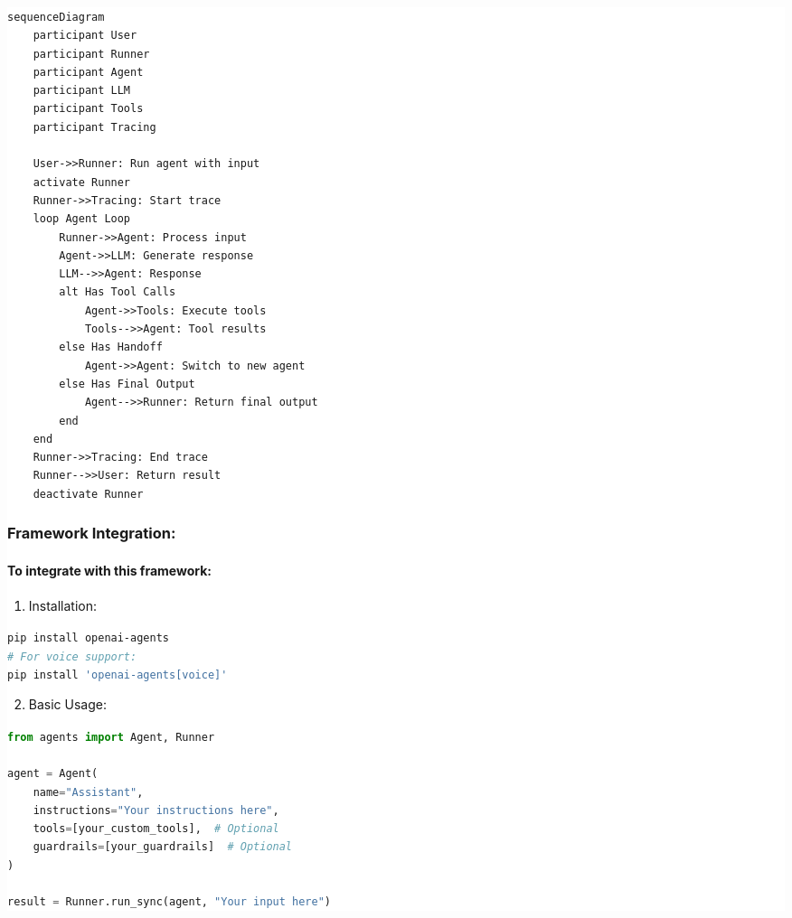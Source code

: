 ```mermaid
sequenceDiagram
    participant User
    participant Runner
    participant Agent
    participant LLM
    participant Tools
    participant Tracing

    User->>Runner: Run agent with input
    activate Runner
    Runner->>Tracing: Start trace
    loop Agent Loop
        Runner->>Agent: Process input
        Agent->>LLM: Generate response
        LLM-->>Agent: Response
        alt Has Tool Calls
            Agent->>Tools: Execute tools
            Tools-->>Agent: Tool results
        else Has Handoff
            Agent->>Agent: Switch to new agent
        else Has Final Output
            Agent-->>Runner: Return final output
        end
    end
    Runner->>Tracing: End trace
    Runner-->>User: Return result
    deactivate Runner
```

### Framework Integration:

#### To integrate with this framework:

1. Installation:
```bash
pip install openai-agents
# For voice support:
pip install 'openai-agents[voice]'
```

2. Basic Usage:
```python
from agents import Agent, Runner

agent = Agent(
    name="Assistant",
    instructions="Your instructions here",
    tools=[your_custom_tools],  # Optional
    guardrails=[your_guardrails]  # Optional
)

result = Runner.run_sync(agent, "Your input here")
```
